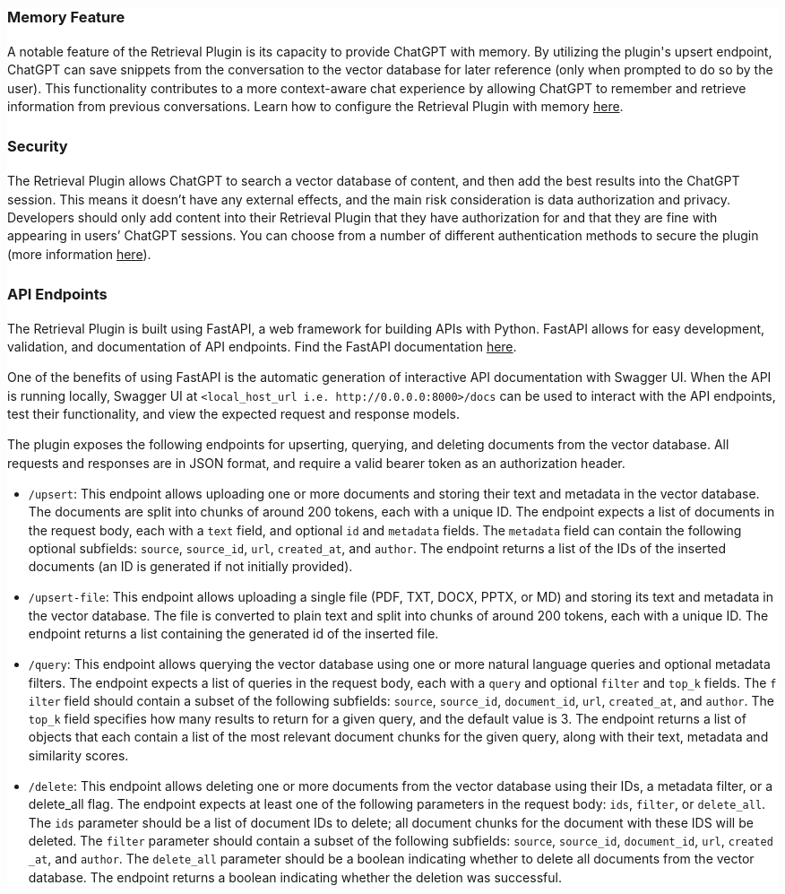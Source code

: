 ### Memory Feature

A notable feature of the Retrieval Plugin is its capacity to provide ChatGPT with memory. By utilizing the plugin's upsert endpoint, ChatGPT can save snippets from the conversation to the vector database for later reference (only when prompted to do so by the user). This functionality contributes to a more context-aware chat experience by allowing ChatGPT to remember and retrieve information from previous conversations. Learn how to configure the Retrieval Plugin with memory [here](/examples/memory).

### Security

The Retrieval Plugin allows ChatGPT to search a vector database of content, and then add the best results into the ChatGPT session. This means it doesn’t have any external effects, and the main risk consideration is data authorization and privacy. Developers should only add content into their Retrieval Plugin that they have authorization for and that they are fine with appearing in users’ ChatGPT sessions. You can choose from a number of different authentication methods to secure the plugin (more information [here](#authentication-methods)).

### API Endpoints

The Retrieval Plugin is built using FastAPI, a web framework for building APIs with Python. FastAPI allows for easy development, validation, and documentation of API endpoints. Find the FastAPI documentation [here](https://fastapi.tiangolo.com/).

One of the benefits of using FastAPI is the automatic generation of interactive API documentation with Swagger UI. When the API is running locally, Swagger UI at `<local_host_url i.e. http://0.0.0.0:8000>/docs` can be used to interact with the API endpoints, test their functionality, and view the expected request and response models.

The plugin exposes the following endpoints for upserting, querying, and deleting documents from the vector database. All requests and responses are in JSON format, and require a valid bearer token as an authorization header.

- `/upsert`: This endpoint allows uploading one or more documents and storing their text and metadata in the vector database. The documents are split into chunks of around 200 tokens, each with a unique ID. The endpoint expects a list of documents in the request body, each with a `text` field, and optional `id` and `metadata` fields. The `metadata` field can contain the following optional subfields: `source`, `source_id`, `url`, `created_at`, and `author`. The endpoint returns a list of the IDs of the inserted documents (an ID is generated if not initially provided).

- `/upsert-file`: This endpoint allows uploading a single file (PDF, TXT, DOCX, PPTX, or MD) and storing its text and metadata in the vector database. The file is converted to plain text and split into chunks of around 200 tokens, each with a unique ID. The endpoint returns a list containing the generated id of the inserted file.

- `/query`: This endpoint allows querying the vector database using one or more natural language queries and optional metadata filters. The endpoint expects a list of queries in the request body, each with a `query` and optional `filter` and `top_k` fields. The `filter` field should contain a subset of the following subfields: `source`, `source_id`, `document_id`, `url`, `created_at`, and `author`. The `top_k` field specifies how many results to return for a given query, and the default value is 3. The endpoint returns a list of objects that each contain a list of the most relevant document chunks for the given query, along with their text, metadata and similarity scores.

- `/delete`: This endpoint allows deleting one or more documents from the vector database using their IDs, a metadata filter, or a delete_all flag. The endpoint expects at least one of the following parameters in the request body: `ids`, `filter`, or `delete_all`. The `ids` parameter should be a list of document IDs to delete; all document chunks for the document with these IDS will be deleted. The `filter` parameter should contain a subset of the following subfields: `source`, `source_id`, `document_id`, `url`, `created_at`, and `author`. The `delete_all` parameter should be a boolean indicating whether to delete all documents from the vector database. The endpoint returns a boolean indicating whether the deletion was successful.
